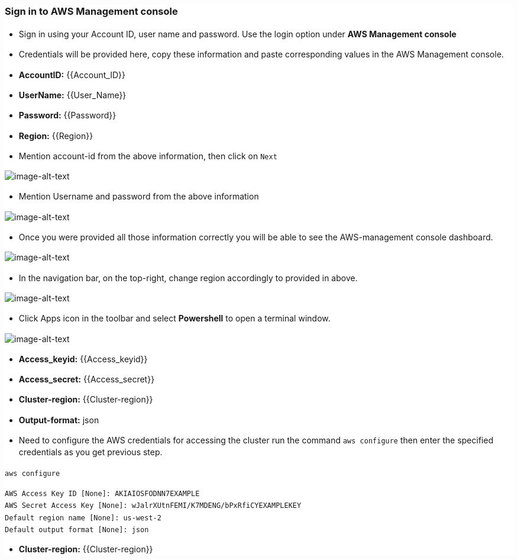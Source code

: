 ### Sign in to AWS Management console

* Sign in using your Account ID, user name and password. Use the login option under **AWS Management console**

* Credentials will be provided here, copy these information and paste corresponding values in the AWS Management console.

* **AccountID:** {{Account_ID}}
* **UserName:** {{User_Name}}
* **Password:** {{Password}}
* **Region:** {{Region}}

* Mention account-id from the above information, then click on `Next`

<img src="https://qloudableassets.blob.core.windows.net/aks/images%20for%20EKS/VPC-AWS/acc-log-in.png?st=2019-09-09T09%3A36%3A43Z&se=2022-09-10T09%3A36%3A00Z&sp=rl&sv=2018-03-28&sr=b&sig=rkLZ0wwcYQdKbOea5VgPSlzS46FaE8u3plAwptI5nf4%3D" alt="image-alt-text" >

* Mention Username and password from the above information

<img src="https://qloudableassets.blob.core.windows.net/aks/images%20for%20EKS/VPC-AWS/acc-log-in-usrpass.png?st=2019-09-09T10%3A20%3A15Z&se=2022-09-10T10%3A20%3A00Z&sp=rl&sv=2018-03-28&sr=b&sig=KrcF1fH7XzP9H5LPSqrcPgZV3TDNzB6%2FCv6wSxbXN0o%3D" alt="image-alt-text" >

* Once you were provided all those information correctly you will be able to see the AWS-management console dashboard.

<img src="https://qloudableassets.blob.core.windows.net/aks/images%20for%20EKS/VPC-AWS/homepage-aws-console.png?st=2019-09-09T09%3A48%3A34Z&se=2022-09-10T09%3A48%3A00Z&sp=rl&sv=2018-03-28&sr=b&sig=PnSb99bn8RcnrD8mh6w7CkE1oFJscEriBXKpLvKDc4A%3D" alt="image-alt-text" >


* In the navigation bar, on the top-right, change region accordingly to provided in above.

<img src="https://qloudableassets.blob.core.windows.net/aks/images%20for%20EKS/VPC-AWS/region.png?st=2019-09-09T09%3A50%3A51Z&se=2022-09-10T09%3A50%3A00Z&sp=rl&sv=2018-03-28&sr=b&sig=qhSGKx7a%2BhYJxoZoPwe8Vu1ya%2BrzqGDXoTIlV4VHCEM%3D" alt="image-alt-text" >

* Click Apps icon in the toolbar and select **Powershell** to open a terminal window.

<img src="https://qloudableassets.blob.core.windows.net/aks/images%20for%20EKS/e1.png?st=2019-10-23T06%3A16%3A39Z&se=2022-10-24T06%3A16%3A00Z&sp=rl&sv=2018-03-28&sr=b&sig=Gg0Ouxr68ThRowxFznGsXgXiaWWNOTj7kM7gXm34dGs%3D" alt="image-alt-text" >

* **Access_keyid:** {{Access_keyid}}

* **Access_secret:** {{Access_secret}}

* **Cluster-region:** {{Cluster-region}}

* **Output-format:** json

* Need to configure the AWS credentials for accessing the cluster run the command `aws configure` then enter the  specified credentials as you get previous step.

`aws configure` 

```
AWS Access Key ID [None]: AKIAIOSFODNN7EXAMPLE
AWS Secret Access Key [None]: wJalrXUtnFEMI/K7MDENG/bPxRfiCYEXAMPLEKEY
Default region name [None]: us-west-2
Default output format [None]: json

```

* **Cluster-region:** {{Cluster-region}}
